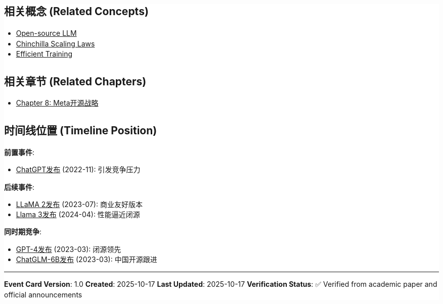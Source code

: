 ## 相关概念 (Related Concepts)

- [Open-source LLM](../../concepts/open-source-llm.md)
- [Chinchilla Scaling Laws](../../concepts/chinchilla-scaling.md)
- [Efficient Training](../../concepts/efficient-training.md)

## 相关章节 (Related Chapters)

- [Chapter 8: Meta开源战略](../../../manuscript/05-global-race-2023/meta-llama.md)

## 时间线位置 (Timeline Position)

**前置事件**:
- [ChatGPT发布](chatgpt-launch-2022.md) (2022-11): 引发竞争压力

**后续事件**:
- [LLaMA 2发布](llama2-release-2023.md) (2023-07): 商业友好版本
- [Llama 3发布](llama3-release-2024.md) (2024-04): 性能逼近闭源

**同时期竞争**:
- [GPT-4发布](gpt4-release-2023.md) (2023-03): 闭源领先
- [ChatGLM-6B发布](chatglm-release-2023.md) (2023-03): 中国开源跟进

---

**Event Card Version**: 1.0
**Created**: 2025-10-17
**Last Updated**: 2025-10-17
**Verification Status**: ✅ Verified from academic paper and official announcements
